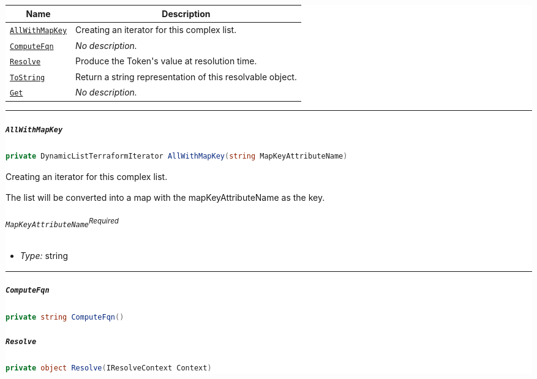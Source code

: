 | **Name** | **Description** |
| --- | --- |
| <code><a href="#rhizo-co-terraform-provider-oci.dataOciCapacityManagementOccAvailabilityCatalogs.DataOciCapacityManagementOccAvailabilityCatalogsOccAvailabilityCatalogCollectionItemsDetailsList.allWithMapKey">AllWithMapKey</a></code> | Creating an iterator for this complex list. |
| <code><a href="#rhizo-co-terraform-provider-oci.dataOciCapacityManagementOccAvailabilityCatalogs.DataOciCapacityManagementOccAvailabilityCatalogsOccAvailabilityCatalogCollectionItemsDetailsList.computeFqn">ComputeFqn</a></code> | *No description.* |
| <code><a href="#rhizo-co-terraform-provider-oci.dataOciCapacityManagementOccAvailabilityCatalogs.DataOciCapacityManagementOccAvailabilityCatalogsOccAvailabilityCatalogCollectionItemsDetailsList.resolve">Resolve</a></code> | Produce the Token's value at resolution time. |
| <code><a href="#rhizo-co-terraform-provider-oci.dataOciCapacityManagementOccAvailabilityCatalogs.DataOciCapacityManagementOccAvailabilityCatalogsOccAvailabilityCatalogCollectionItemsDetailsList.toString">ToString</a></code> | Return a string representation of this resolvable object. |
| <code><a href="#rhizo-co-terraform-provider-oci.dataOciCapacityManagementOccAvailabilityCatalogs.DataOciCapacityManagementOccAvailabilityCatalogsOccAvailabilityCatalogCollectionItemsDetailsList.get">Get</a></code> | *No description.* |

---

##### `AllWithMapKey` <a name="AllWithMapKey" id="rhizo-co-terraform-provider-oci.dataOciCapacityManagementOccAvailabilityCatalogs.DataOciCapacityManagementOccAvailabilityCatalogsOccAvailabilityCatalogCollectionItemsDetailsList.allWithMapKey"></a>

```csharp
private DynamicListTerraformIterator AllWithMapKey(string MapKeyAttributeName)
```

Creating an iterator for this complex list.

The list will be converted into a map with the mapKeyAttributeName as the key.

###### `MapKeyAttributeName`<sup>Required</sup> <a name="MapKeyAttributeName" id="rhizo-co-terraform-provider-oci.dataOciCapacityManagementOccAvailabilityCatalogs.DataOciCapacityManagementOccAvailabilityCatalogsOccAvailabilityCatalogCollectionItemsDetailsList.allWithMapKey.parameter.mapKeyAttributeName"></a>

- *Type:* string

---

##### `ComputeFqn` <a name="ComputeFqn" id="rhizo-co-terraform-provider-oci.dataOciCapacityManagementOccAvailabilityCatalogs.DataOciCapacityManagementOccAvailabilityCatalogsOccAvailabilityCatalogCollectionItemsDetailsList.computeFqn"></a>

```csharp
private string ComputeFqn()
```

##### `Resolve` <a name="Resolve" id="rhizo-co-terraform-provider-oci.dataOciCapacityManagementOccAvailabilityCatalogs.DataOciCapacityManagementOccAvailabilityCatalogsOccAvailabilityCatalogCollectionItemsDetailsList.resolve"></a>

```csharp
private object Resolve(IResolveContext Context)
```

